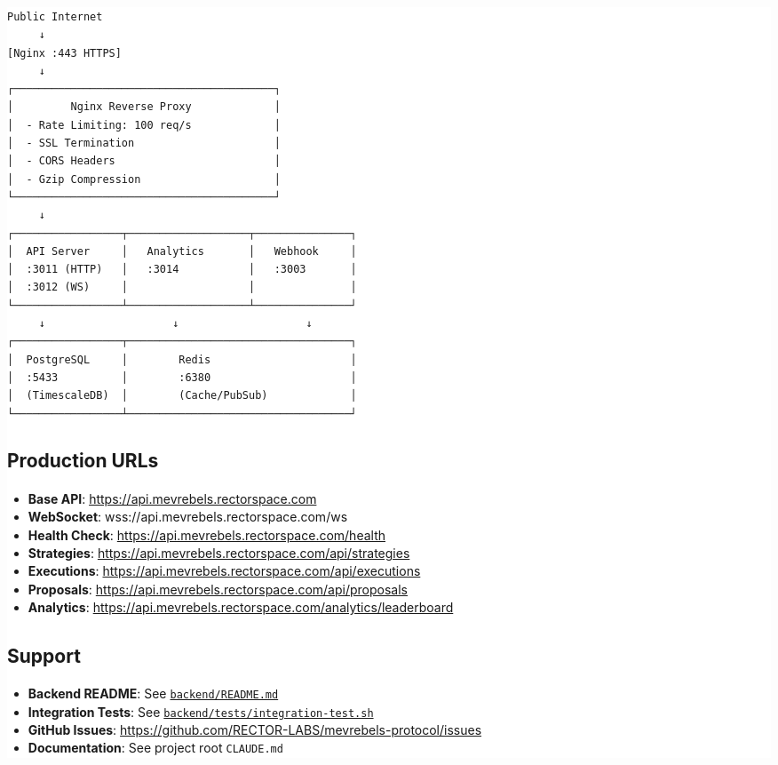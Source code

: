 ```
Public Internet
     ↓
[Nginx :443 HTTPS]
     ↓
┌─────────────────────────────────────────┐
│         Nginx Reverse Proxy             │
│  - Rate Limiting: 100 req/s             │
│  - SSL Termination                      │
│  - CORS Headers                         │
│  - Gzip Compression                     │
└─────────────────────────────────────────┘
     ↓
┌─────────────────┬───────────────────┬───────────────┐
│  API Server     │   Analytics       │   Webhook     │
│  :3011 (HTTP)   │   :3014           │   :3003       │
│  :3012 (WS)     │                   │               │
└─────────────────┴───────────────────┴───────────────┘
     ↓                    ↓                    ↓
┌─────────────────┬───────────────────────────────────┐
│  PostgreSQL     │        Redis                      │
│  :5433          │        :6380                      │
│  (TimescaleDB)  │        (Cache/PubSub)             │
└─────────────────┴───────────────────────────────────┘
```

## Production URLs

- **Base API**: https://api.mevrebels.rectorspace.com
- **WebSocket**: wss://api.mevrebels.rectorspace.com/ws
- **Health Check**: https://api.mevrebels.rectorspace.com/health
- **Strategies**: https://api.mevrebels.rectorspace.com/api/strategies
- **Executions**: https://api.mevrebels.rectorspace.com/api/executions
- **Proposals**: https://api.mevrebels.rectorspace.com/api/proposals
- **Analytics**: https://api.mevrebels.rectorspace.com/analytics/leaderboard

## Support

- **Backend README**: See [`backend/README.md`](../../backend/README.md)
- **Integration Tests**: See [`backend/tests/integration-test.sh`](../../backend/tests/integration-test.sh)
- **GitHub Issues**: https://github.com/RECTOR-LABS/mevrebels-protocol/issues
- **Documentation**: See project root `CLAUDE.md`
